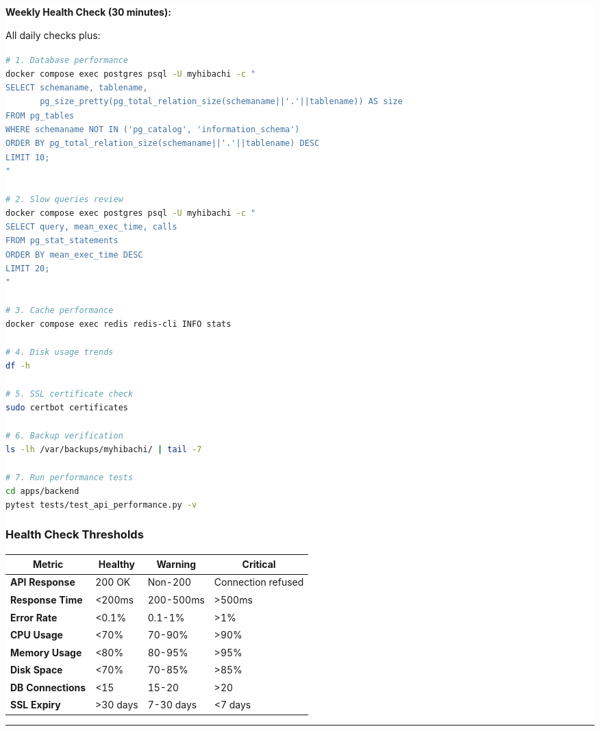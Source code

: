 **Weekly Health Check (30 minutes):**

All daily checks plus:

```bash
# 1. Database performance
docker compose exec postgres psql -U myhibachi -c "
SELECT schemaname, tablename, 
       pg_size_pretty(pg_total_relation_size(schemaname||'.'||tablename)) AS size
FROM pg_tables
WHERE schemaname NOT IN ('pg_catalog', 'information_schema')
ORDER BY pg_total_relation_size(schemaname||'.'||tablename) DESC
LIMIT 10;
"

# 2. Slow queries review
docker compose exec postgres psql -U myhibachi -c "
SELECT query, mean_exec_time, calls 
FROM pg_stat_statements 
ORDER BY mean_exec_time DESC 
LIMIT 20;
"

# 3. Cache performance
docker compose exec redis redis-cli INFO stats

# 4. Disk usage trends
df -h

# 5. SSL certificate check
sudo certbot certificates

# 6. Backup verification
ls -lh /var/backups/myhibachi/ | tail -7

# 7. Run performance tests
cd apps/backend
pytest tests/test_api_performance.py -v
```

### Health Check Thresholds

| Metric | Healthy | Warning | Critical |
|--------|---------|---------|----------|
| **API Response** | 200 OK | Non-200 | Connection refused |
| **Response Time** | <200ms | 200-500ms | >500ms |
| **Error Rate** | <0.1% | 0.1-1% | >1% |
| **CPU Usage** | <70% | 70-90% | >90% |
| **Memory Usage** | <80% | 80-95% | >95% |
| **Disk Space** | <70% | 70-85% | >85% |
| **DB Connections** | <15 | 15-20 | >20 |
| **SSL Expiry** | >30 days | 7-30 days | <7 days |

---